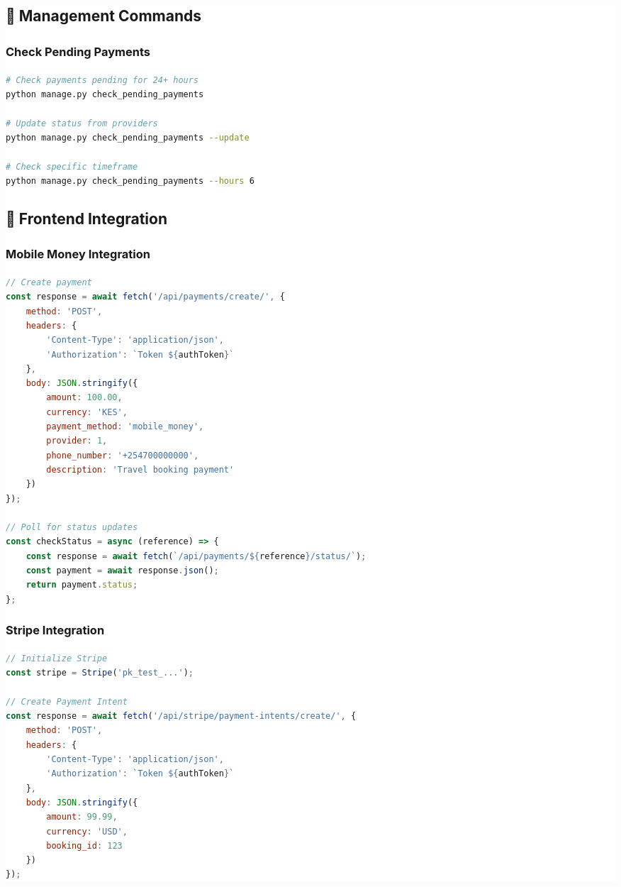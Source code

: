 ## 🔧 Management Commands

### Check Pending Payments
```bash
# Check payments pending for 24+ hours
python manage.py check_pending_payments

# Update status from providers
python manage.py check_pending_payments --update

# Check specific timeframe
python manage.py check_pending_payments --hours 6
```

## 🎨 Frontend Integration

### Mobile Money Integration
```javascript
// Create payment
const response = await fetch('/api/payments/create/', {
    method: 'POST',
    headers: {
        'Content-Type': 'application/json',
        'Authorization': `Token ${authToken}`
    },
    body: JSON.stringify({
        amount: 100.00,
        currency: 'KES',
        payment_method: 'mobile_money',
        provider: 1,
        phone_number: '+254700000000',
        description: 'Travel booking payment'
    })
});

// Poll for status updates
const checkStatus = async (reference) => {
    const response = await fetch(`/api/payments/${reference}/status/`);
    const payment = await response.json();
    return payment.status;
};
```

### Stripe Integration
```javascript
// Initialize Stripe
const stripe = Stripe('pk_test_...');

// Create Payment Intent
const response = await fetch('/api/stripe/payment-intents/create/', {
    method: 'POST',
    headers: {
        'Content-Type': 'application/json',
        'Authorization': `Token ${authToken}`
    },
    body: JSON.stringify({
        amount: 99.99,
        currency: 'USD',
        booking_id: 123
    })
});

```